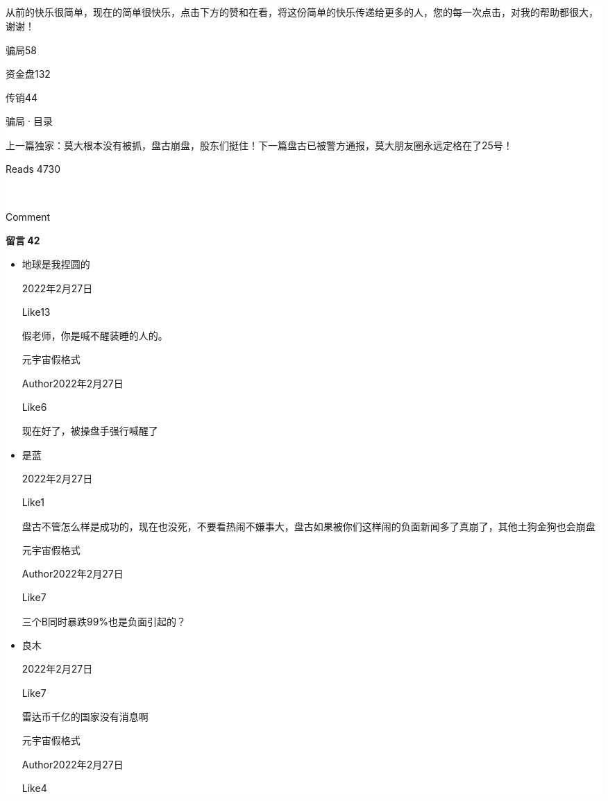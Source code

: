 从前的快乐很简单，现在的简单很快乐，点击下方的赞和在看，将这份简单的快乐传递给更多的人，您的每一次点击，对我的帮助都很大，谢谢！

骗局58

资金盘132

传销44

骗局 · 目录

上一篇独家：莫大根本没有被抓，盘古崩盘，股东们挺住！下一篇盘古已被警方通报，莫大朋友圈永远定格在了25号！

Reads 4730

​

Comment

**留言 42**

- 地球是我捏圆的
    
    2022年2月27日
    
    Like13
    
    假老师，你是喊不醒装睡的人的。
    
    元宇宙假格式
    
    Author2022年2月27日
    
    Like6
    
    现在好了，被操盘手强行喊醒了
    
- 是蓝
    
    2022年2月27日
    
    Like1
    
    盘古不管怎么样是成功的，现在也没死，不要看热闹不嫌事大，盘古如果被你们这样闹的负面新闻多了真崩了，其他土狗金狗也会崩盘
    
    元宇宙假格式
    
    Author2022年2月27日
    
    Like7
    
    三个B同时暴跌99%也是负面引起的？
    
- 良木
    
    2022年2月27日
    
    Like7
    
    雷达币千亿的国家没有消息啊
    
    元宇宙假格式
    
    Author2022年2月27日
    
    Like4
    